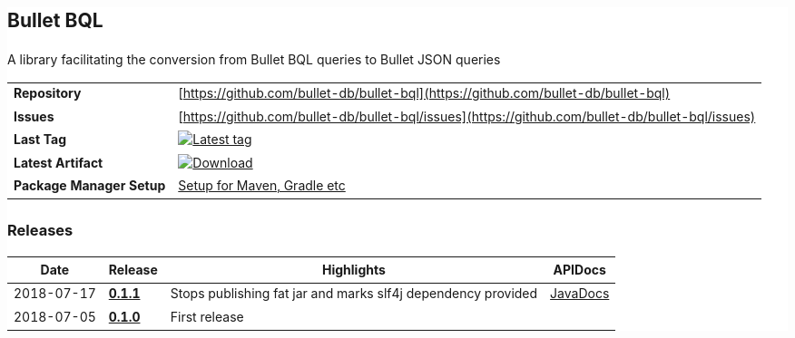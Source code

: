 ## Bullet BQL

A library facilitating the conversion from Bullet BQL queries to Bullet JSON queries

|                            |                 |
| -------------------------- | --------------- |
| **Repository**             | [https://github.com/bullet-db/bullet-bql](https://github.com/bullet-db/bullet-bql) |
| **Issues**                 | [https://github.com/bullet-db/bullet-bql/issues](https://github.com/bullet-db/bullet-bql/issues) |
| **Last Tag**               | [![Latest tag](https://img.shields.io/github/release/bullet-db/bullet-bql/all.svg)](https://github.com/bullet-db/bullet-bql/tags) |
| **Latest Artifact**        | [![Download](https://api.bintray.com/packages/yahoo/maven/bullet-bql/images/download.svg)](https://bintray.com/yahoo/maven/bullet-bql/_latestVersion) |
| **Package Manager Setup**  | [Setup for Maven, Gradle etc](https://bintray.com/bintray/jcenter?filterByPkgName=bullet-bql) |

### Releases

|    Date      |                                  Release                                             | Highlights | APIDocs |
| ------------ | ------------------------------------------------------------------------------------ | ---------- | ------- |
| 2018-07-17   | [**0.1.1**](https://github.com/bullet-db/bullet-bql/releases/tag/bullet-bql-0.1.1) | Stops publishing fat jar and marks slf4j dependency provided | [JavaDocs](apidocs/bullet-bql/0.1.1/index.html) |
| 2018-07-05   | [**0.1.0**](https://github.com/bullet-db/bullet-bql/releases/tag/bullet-bql-0.1.0) | First release | |
